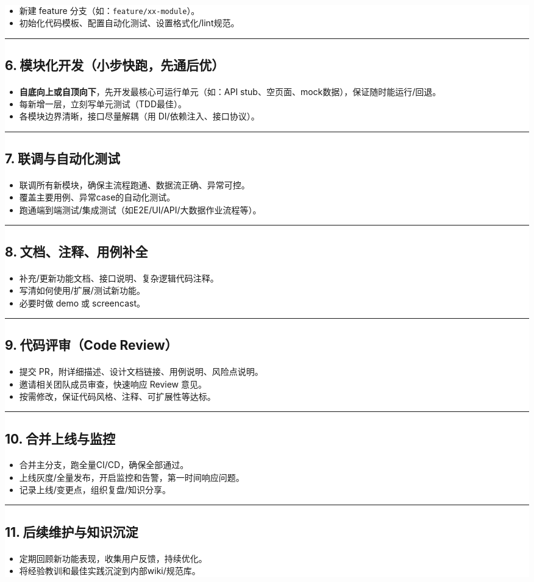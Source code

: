 - 新建 feature 分支（如：`feature/xx-module`）。
- 初始化代码模板、配置自动化测试、设置格式化/lint规范。

------

## 6. **模块化开发（小步快跑，先通后优）**

- **自底向上或自顶向下**，先开发最核心可运行单元（如：API stub、空页面、mock数据），保证随时能运行/回退。
- 每新增一层，立刻写单元测试（TDD最佳）。
- 各模块边界清晰，接口尽量解耦（用 DI/依赖注入、接口协议）。

------

## 7. **联调与自动化测试**

- 联调所有新模块，确保主流程跑通、数据流正确、异常可控。
- 覆盖主要用例、异常case的自动化测试。
- 跑通端到端测试/集成测试（如E2E/UI/API/大数据作业流程等）。

------

## 8. **文档、注释、用例补全**

- 补充/更新功能文档、接口说明、复杂逻辑代码注释。
- 写清如何使用/扩展/测试新功能。
- 必要时做 demo 或 screencast。

------

## 9. **代码评审（Code Review）**

- 提交 PR，附详细描述、设计文档链接、用例说明、风险点说明。
- 邀请相关团队成员审查，快速响应 Review 意见。
- 按需修改，保证代码风格、注释、可扩展性等达标。

------

## 10. **合并上线与监控**

- 合并主分支，跑全量CI/CD，确保全部通过。
- 上线灰度/全量发布，开启监控和告警，第一时间响应问题。
- 记录上线/变更点，组织复盘/知识分享。

------

## 11. **后续维护与知识沉淀**

- 定期回顾新功能表现，收集用户反馈，持续优化。
- 将经验教训和最佳实践沉淀到内部wiki/规范库。



